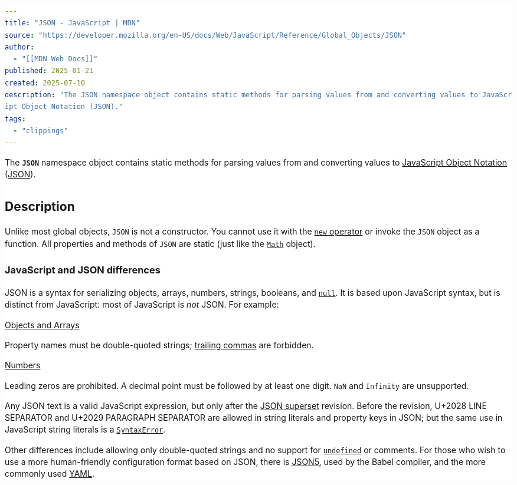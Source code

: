 ```yaml
---
title: "JSON - JavaScript | MDN"
source: "https://developer.mozilla.org/en-US/docs/Web/JavaScript/Reference/Global_Objects/JSON"
author:
  - "[[MDN Web Docs]]"
published: 2025-01-21
created: 2025-07-10
description: "The JSON namespace object contains static methods for parsing values from and converting values to JavaScript Object Notation (JSON)."
tags:
  - "clippings"
---
```

The **`JSON`** namespace object contains static methods for parsing values from and converting values to [JavaScript Object Notation](https://json.org/) ([JSON](https://developer.mozilla.org/en-US/docs/Glossary/JSON)).

## Description

Unlike most global objects, `JSON` is not a constructor. You cannot use it with the [`new` operator](https://developer.mozilla.org/en-US/docs/Web/JavaScript/Reference/Operators/new) or invoke the `JSON` object as a function. All properties and methods of `JSON` are static (just like the [`Math`](https://developer.mozilla.org/en-US/docs/Web/JavaScript/Reference/Global_Objects/Math) object).

### JavaScript and JSON differences

JSON is a syntax for serializing objects, arrays, numbers, strings, booleans, and [`null`](https://developer.mozilla.org/en-US/docs/Web/JavaScript/Reference/Operators/null). It is based upon JavaScript syntax, but is distinct from JavaScript: most of JavaScript is *not* JSON. For example:

[Objects and Arrays](https://developer.mozilla.org/en-US/docs/Web/JavaScript/Reference/Global_Objects/#objects_and_arrays)

Property names must be double-quoted strings; [trailing commas](https://developer.mozilla.org/en-US/docs/Web/JavaScript/Reference/Trailing_commas) are forbidden.

[Numbers](https://developer.mozilla.org/en-US/docs/Web/JavaScript/Reference/Global_Objects/#numbers)

Leading zeros are prohibited. A decimal point must be followed by at least one digit. `NaN` and `Infinity` are unsupported.

Any JSON text is a valid JavaScript expression, but only after the [JSON superset](https://github.com/tc39/proposal-json-superset) revision. Before the revision, U+2028 LINE SEPARATOR and U+2029 PARAGRAPH SEPARATOR are allowed in string literals and property keys in JSON; but the same use in JavaScript string literals is a [`SyntaxError`](https://developer.mozilla.org/en-US/docs/Web/JavaScript/Reference/Global_Objects/SyntaxError).

Other differences include allowing only double-quoted strings and no support for [`undefined`](https://developer.mozilla.org/en-US/docs/Web/JavaScript/Reference/Global_Objects/undefined) or comments. For those who wish to use a more human-friendly configuration format based on JSON, there is [JSON5](https://json5.org/), used by the Babel compiler, and the more commonly used [YAML](https://en.wikipedia.org/wiki/YAML).
